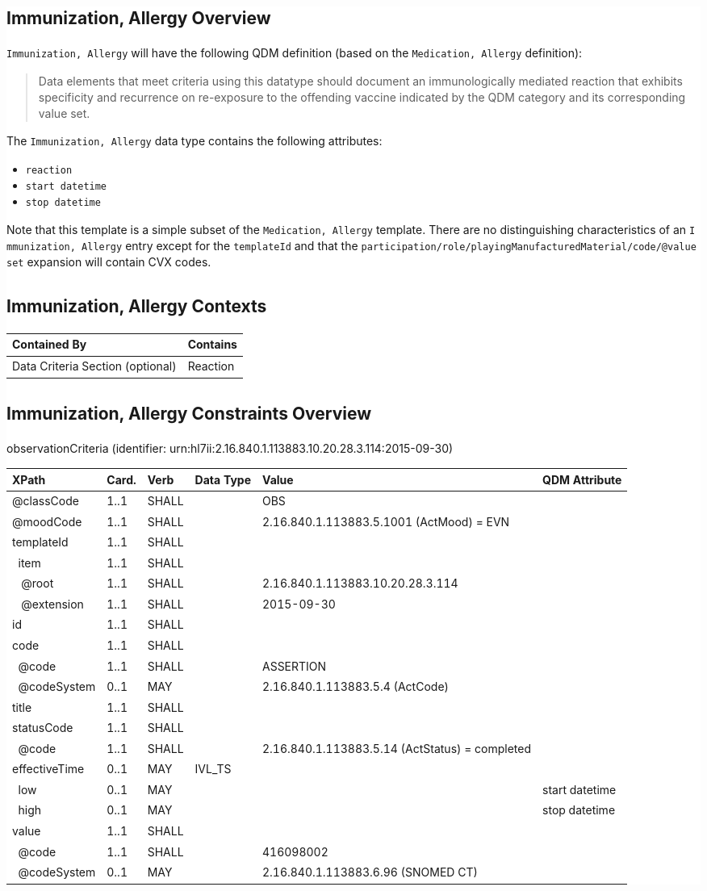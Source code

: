Immunization, Allergy Overview
------------------------------

`Immunization, Allergy` will have the following QDM definition (based on the `Medication, Allergy` definition):

> Data elements that meet criteria using this datatype should document an immunologically mediated reaction that exhibits specificity and recurrence on re-exposure to the offending vaccine indicated by the QDM category and its corresponding value set.

The `Immunization, Allergy` data type contains the following attributes:

-	`reaction`
-	`start datetime`
-	`stop datetime`

Note that this template is a simple subset of the `Medication, Allergy` template. There are no distinguishing characteristics of an `Immunization, Allergy` entry except for the `templateId` and that the `participation/role/playingManufacturedMaterial/code/@valueset` expansion will contain CVX codes.

Immunization, Allergy Contexts
------------------------------

| Contained By                     | Contains |
|:---------------------------------|:---------|
| Data Criteria Section (optional) | Reaction |

Immunization, Allergy Constraints Overview
------------------------------------------

observationCriteria (identifier: urn:hl7ii:2.16.840.1.113883.10.20.28.3.114:2015-09-30)

| XPath                              | Card. | Verb   | Data Type | Value                                                                       | QDM Attribute            |
|:-----------------------------------|:------|:-------|:----------|:----------------------------------------------------------------------------|:-------------------------|
| @classCode                         | 1..1  | SHALL  |           | OBS                                                                         |                          |
| @moodCode                          | 1..1  | SHALL  |           | 2.16.840.1.113883.5.1001 (ActMood) = EVN                                    |                          |
| templateId                         | 1..1  | SHALL  |           |                                                                             |                          |
| &nbsp; item                        | 1..1  | SHALL  |           |                                                                             |                          |
| &nbsp;&nbsp; @root                 | 1..1  | SHALL  |           | 2.16.840.1.113883.10.20.28.3.114                                            |                          |
| &nbsp;&nbsp; @extension            | 1..1  | SHALL  |           | 2015-09-30                                                                  |                          |
| id                                 | 1..1  | SHALL  |           |                                                                             |                          |
| code                               | 1..1  | SHALL  |           |                                                                             |                          |
| &nbsp; @code                       | 1..1  | SHALL  |           | ASSERTION                                                                   |                          |
| &nbsp; @codeSystem                 | 0..1  | MAY    |           | 2.16.840.1.113883.5.4 (ActCode)                                             |                          |
| title                              | 1..1  | SHALL  |           |                                                                             |                          |
| statusCode                         | 1..1  | SHALL  |           |                                                                             |                          |
| &nbsp; @code                       | 1..1  | SHALL  |           | 2.16.840.1.113883.5.14 (ActStatus) = completed                              |                          |
| effectiveTime                      | 0..1  | MAY    | IVL_TS    |                                                                             |                          |
| &nbsp; low                         | 0..1  | MAY    |           |                                                                             | start datetime           |
| &nbsp; high                        | 0..1  | MAY    |           |                                                                             | stop datetime            |
| value                              | 1..1  | SHALL  |           |                                                                             |                          |
| &nbsp; @code                       | 1..1  | SHALL  |           | 416098002                                                                   |                          |
| &nbsp; @codeSystem                 | 0..1  | MAY    |           | 2.16.840.1.113883.6.96 (SNOMED CT)                                          |                          |